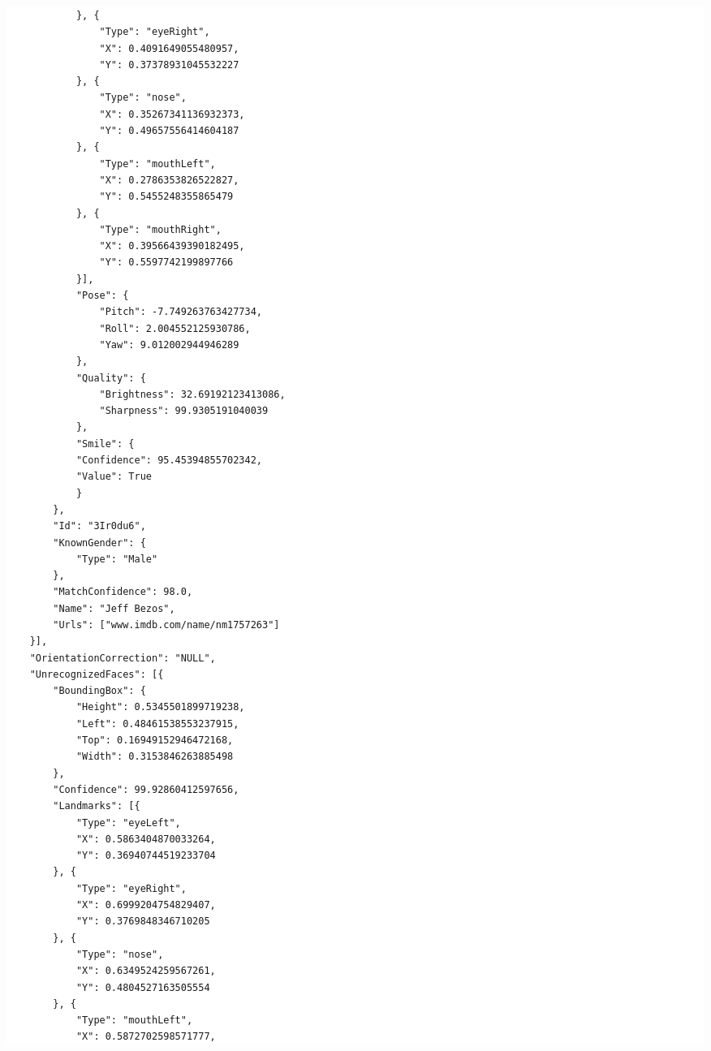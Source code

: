 ```
            }, {
                "Type": "eyeRight",
                "X": 0.4091649055480957,
                "Y": 0.37378931045532227
            }, {
                "Type": "nose",
                "X": 0.35267341136932373,
                "Y": 0.49657556414604187
            }, {
                "Type": "mouthLeft",
                "X": 0.2786353826522827,
                "Y": 0.5455248355865479
            }, {
                "Type": "mouthRight",
                "X": 0.39566439390182495,
                "Y": 0.5597742199897766
            }],
            "Pose": {
                "Pitch": -7.749263763427734,
                "Roll": 2.004552125930786,
                "Yaw": 9.012002944946289
            },
            "Quality": {
                "Brightness": 32.69192123413086,
                "Sharpness": 99.9305191040039
            },
            "Smile": {
            "Confidence": 95.45394855702342,
            "Value": True
            }    
        },
        "Id": "3Ir0du6",
        "KnownGender": {
            "Type": "Male"
        },
        "MatchConfidence": 98.0,
        "Name": "Jeff Bezos",
        "Urls": ["www.imdb.com/name/nm1757263"]
    }],
    "OrientationCorrection": "NULL",
    "UnrecognizedFaces": [{
        "BoundingBox": {
            "Height": 0.5345501899719238,
            "Left": 0.48461538553237915,
            "Top": 0.16949152946472168,
            "Width": 0.3153846263885498
        },
        "Confidence": 99.92860412597656,
        "Landmarks": [{
            "Type": "eyeLeft",
            "X": 0.5863404870033264,
            "Y": 0.36940744519233704
        }, {
            "Type": "eyeRight",
            "X": 0.6999204754829407,
            "Y": 0.3769848346710205
        }, {
            "Type": "nose",
            "X": 0.6349524259567261,
            "Y": 0.4804527163505554
        }, {
            "Type": "mouthLeft",
            "X": 0.5872702598571777,
```